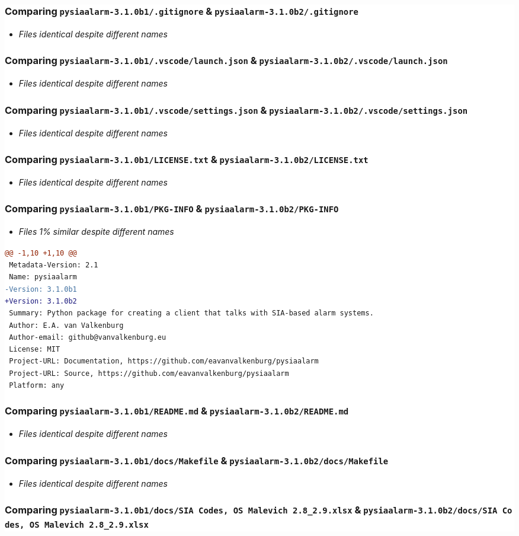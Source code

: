 ### Comparing `pysiaalarm-3.1.0b1/.gitignore` & `pysiaalarm-3.1.0b2/.gitignore`

 * *Files identical despite different names*

### Comparing `pysiaalarm-3.1.0b1/.vscode/launch.json` & `pysiaalarm-3.1.0b2/.vscode/launch.json`

 * *Files identical despite different names*

### Comparing `pysiaalarm-3.1.0b1/.vscode/settings.json` & `pysiaalarm-3.1.0b2/.vscode/settings.json`

 * *Files identical despite different names*

### Comparing `pysiaalarm-3.1.0b1/LICENSE.txt` & `pysiaalarm-3.1.0b2/LICENSE.txt`

 * *Files identical despite different names*

### Comparing `pysiaalarm-3.1.0b1/PKG-INFO` & `pysiaalarm-3.1.0b2/PKG-INFO`

 * *Files 1% similar despite different names*

```diff
@@ -1,10 +1,10 @@
 Metadata-Version: 2.1
 Name: pysiaalarm
-Version: 3.1.0b1
+Version: 3.1.0b2
 Summary: Python package for creating a client that talks with SIA-based alarm systems.
 Author: E.A. van Valkenburg
 Author-email: github@vanvalkenburg.eu
 License: MIT
 Project-URL: Documentation, https://github.com/eavanvalkenburg/pysiaalarm
 Project-URL: Source, https://github.com/eavanvalkenburg/pysiaalarm
 Platform: any
```

### Comparing `pysiaalarm-3.1.0b1/README.md` & `pysiaalarm-3.1.0b2/README.md`

 * *Files identical despite different names*

### Comparing `pysiaalarm-3.1.0b1/docs/Makefile` & `pysiaalarm-3.1.0b2/docs/Makefile`

 * *Files identical despite different names*

### Comparing `pysiaalarm-3.1.0b1/docs/SIA Codes, OS Malevich 2.8_2.9.xlsx` & `pysiaalarm-3.1.0b2/docs/SIA Codes, OS Malevich 2.8_2.9.xlsx`
